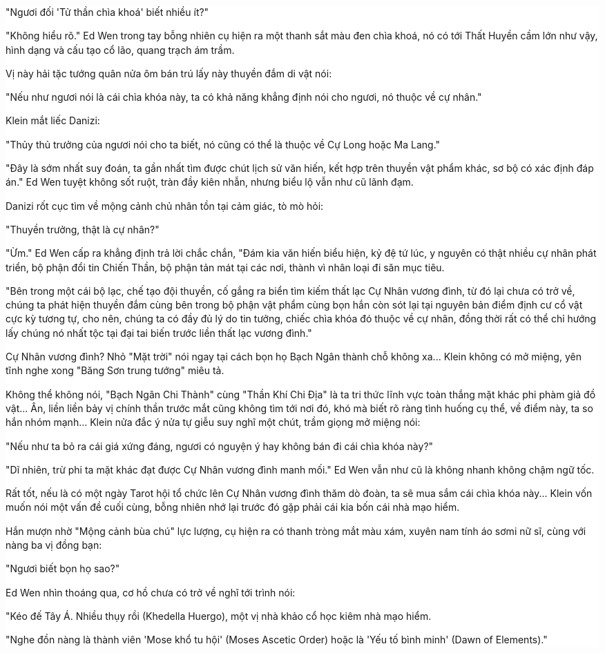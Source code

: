 "Ngươi đối 'Tử thần chìa khoá' biết nhiều ít?"

"Không hiểu rõ." Ed Wen trong tay bỗng nhiên cụ hiện ra một thanh sắt màu đen chìa khoá, nó có tới Thất Huyền cầm lớn như vậy, hình dạng và cấu tạo cổ lão, quang trạch ám trầm.

Vị này hải tặc tướng quân nửa ôm bán trú lấy này thuyền đắm di vật nói:

"Nếu như ngươi nói là cái chìa khóa này, ta có khả năng khẳng định nói cho ngươi, nó thuộc về cự nhân."

Klein mắt liếc Danizi:

"Thủy thủ trưởng của ngươi nói cho ta biết, nó cũng có thể là thuộc về Cự Long hoặc Ma Lang."

"Đây là sớm nhất suy đoán, ta gần nhất tìm được chút lịch sử văn hiến, kết hợp trên thuyền vật phẩm khác, sơ bộ có xác định đáp án." Ed Wen tuyệt không sốt ruột, tràn đầy kiên nhẫn, nhưng biểu lộ vẫn như cũ lãnh đạm.

Danizi rốt cục tìm về mộng cảnh chủ nhân tồn tại cảm giác, tò mò hỏi:

"Thuyền trưởng, thật là cự nhân?"

"Ừm." Ed Wen cấp ra khẳng định trả lời chắc chắn, "Đám kia văn hiến biểu hiện, kỷ đệ tứ lúc, y nguyên có thật nhiều cự nhân phát triển, bộ phận đổi tin Chiến Thần, bộ phận tản mát tại các nơi, thành vì nhân loại đi săn mục tiêu.

"Bên trong một cái bộ lạc, chế tạo đội thuyền, cố gắng ra biển tìm kiếm thất lạc Cự Nhân vương đình, từ đó lại chưa có trở về, chúng ta phát hiện thuyền đắm cùng bên trong bộ phận vật phẩm cùng bọn hắn còn sót lại tại nguyên bản điểm định cư cổ vật cực kỳ tương tự, cho nên, chúng ta có đầy đủ lý do tin tưởng, chiếc chìa khóa đó thuộc về cự nhân, đồng thời rất có thể chỉ hướng lấy chúng nó nhất tộc tại đại tai biến trước liền thất lạc vương đình."

Cự Nhân vương đình? Nhỏ "Mặt trời" nói ngay tại cách bọn họ Bạch Ngân thành chỗ không xa... Klein không có mở miệng, yên tĩnh nghe xong "Băng Sơn trung tướng" miêu tả.

Không thể không nói, "Bạch Ngân Chi Thành" cùng "Thần Khí Chi Địa" là ta tri thức lĩnh vực toàn thắng mặt khác phi phàm giả đồ vật... Ân, liền liền bảy vị chính thần trước mắt cũng không tìm tới nơi đó, khó mà biết rõ ràng tình huống cụ thể, về điểm này, ta so hắn nhóm mạnh... Klein nửa đắc ý nửa tự giễu suy nghĩ một chút, trầm giọng mở miệng nói:

"Nếu như ta bỏ ra cái giá xứng đáng, ngươi có nguyện ý hay không bán đi cái chìa khóa này?"

"Dĩ nhiên, trừ phi ta mặt khác đạt được Cự Nhân vương đình manh mối." Ed Wen vẫn như cũ là không nhanh không chậm ngữ tốc.

Rất tốt, nếu là có một ngày Tarot hội tổ chức lên Cự Nhân vương đình thăm dò đoàn, ta sẽ mua sắm cái chìa khóa này... Klein vốn muốn nói một vấn đề cuối cùng, bỗng nhiên nhớ lại trước đó gặp phải cái kia bốn cái nhà mạo hiểm.

Hắn mượn nhờ "Mộng cảnh bùa chú" lực lượng, cụ hiện ra có thanh tròng mắt màu xám, xuyên nam tính áo sơmi nữ sĩ, cùng với nàng ba vị đồng bạn:

"Ngươi biết bọn họ sao?"

Ed Wen nhìn thoáng qua, cơ hồ chưa có trở về nghĩ tới trình nói:

"Kéo đế Tây Á. Nhiều thụy rồi (Khedella Huergo), một vị nhà khảo cổ học kiêm nhà mạo hiểm.

"Nghe đồn nàng là thành viên 'Mose khổ tu hội' (Moses Ascetic Order) hoặc là 'Yếu tố bình minh' (Dawn of Elements)."
